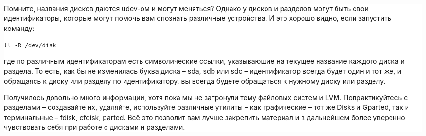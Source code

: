 Помните, названия дисков даются udev-ом и могут меняться? Однако у дисков и разделов могут быть свои идентификаторы, которые могут помочь вам опознать различные устройства. И это хорошо видно, если запустить команду:

```
ll -R /dev/disk
```

где по различным идентификаторам есть символические ссылки, указывающие на текущее название каждого диска и раздела. То есть, как бы не изменилась буква диска – sda, sdb или sdc – идентификатор всегда будет один и тот же, и обращаясь к диску или разделу по идентификатору, вы всегда будете обращаться к нужному диску или разделу.

Получилось довольно много информации, хотя пока мы не затронули тему файловых систем и LVM. Попрактикуйтесь с разделами – создавайте их, удаляйте, используйте различные утилиты – как графические – тот же Disks и Gparted, так и терминальные – fdisk, cfdisk, parted. Всё это позволит вам лучше закрепить материал и в дальнейшем более уверенно чувствовать себя при работе с дисками и разделами.
